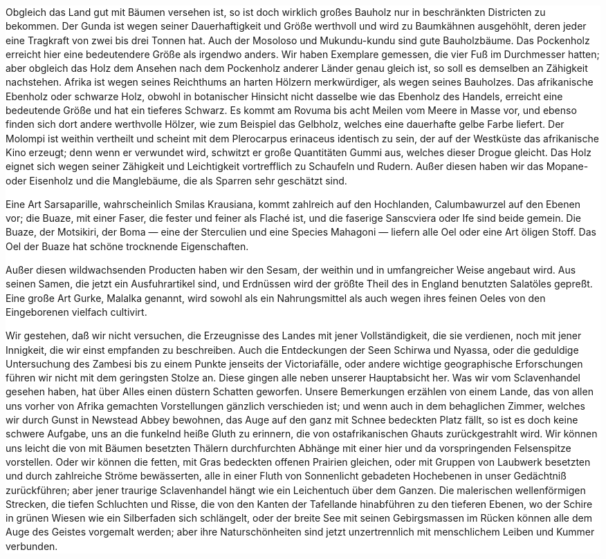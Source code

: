 Obgleich das Land gut mit Bäumen versehen ist, so ist doch wirklich großes
Bauholz nur in beschränkten Districten zu bekommen. Der Gunda ist wegen seiner
Dauerhaftigkeit und Größe werthvoll und wird zu Baumkähnen ausgehöhlt, deren
jeder eine Tragkraft von zwei bis drei Tonnen hat. Auch der Mosoloso und
Mukundu-kundu sind gute Bauholzbäume. Das Pockenholz erreicht hier eine
bedeutendere Größe als irgendwo anders. Wir haben Exemplare gemessen, die vier
Fuß im Durchmesser hatten; aber obgleich das Holz dem Ansehen nach dem
Pockenholz anderer Länder genau gleich ist, so soll es demselben an Zähigkeit
nachstehen. Afrika ist wegen seines Reichthums an harten Hölzern merkwürdiger,
als wegen seines Bauholzes. Das afrikanische Ebenholz oder schwarze Holz, obwohl
in botanischer Hinsicht nicht dasselbe wie das Ebenholz des Handels, erreicht
eine bedeutende Größe und hat ein tieferes Schwarz. Es kommt am Rovuma bis acht
Meilen vom Meere in Masse vor, und ebenso finden sich dort andere werthvolle
Hölzer, wie zum Beispiel das Gelbholz, welches eine dauerhafte gelbe Farbe
liefert. Der Molompi ist weithin vertheilt und scheint mit dem Plerocarpus
erinaceus identisch zu sein, der auf der Westküste das afrikanische Kino
erzeugt; denn wenn er verwundet wird, schwitzt er große Quantitäten Gummi aus,
welches dieser Drogue gleicht. Das Holz eignet sich wegen seiner Zähigkeit und
Leichtigkeit vortrefflich zu Schaufeln und Rudern. Außer diesen haben wir das
Mopane- oder Eisenholz und die Manglebäume, die als Sparren sehr geschätzt sind.

Eine Art Sarsaparille, wahrscheinlich Smilas Krausiana, kommt zahlreich auf den
Hochlanden, Calumbawurzel auf den Ebenen vor; die Buaze, mit einer Faser, die
fester und feiner als Flaché ist, und die faserige Sanscviera oder Ife sind
beide gemein. Die Buaze, der Motsikiri, der Boma — eine der Sterculien und eine
Species Mahagoni — liefern alle Oel oder eine Art öligen Stoff. Das Oel der
Buaze hat schöne trocknende Eigenschaften.

Außer diesen wildwachsenden Producten haben wir den Sesam, der weithin und in
umfangreicher Weise angebaut wird. Aus seinen Samen, die jetzt ein
Ausfuhrartikel sind, und Erdnüssen wird der größte Theil des in England
benutzten Salatöles gepreßt. Eine große Art Gurke, Malalka genannt, wird sowohl
als ein Nahrungsmittel als auch wegen ihres feinen Oeles von den Eingeborenen
vielfach cultivirt.

Wir gestehen, daß wir nicht versuchen, die Erzeugnisse des Landes mit jener
Vollständigkeit, die sie verdienen, noch mit jener Innigkeit, die wir einst
empfanden zu beschreiben. Auch die Entdeckungen der Seen Schirwa und Nyassa,
oder die geduldige Untersuchung des Zambesi bis zu einem Punkte jenseits der
Victoriafälle, oder andere wichtige geographische Erforschungen führen wir nicht
mit dem geringsten Stolze an. Diese gingen alle neben unserer Hauptabsicht her.
Was wir vom Sclavenhandel gesehen haben, hat über Alles einen düstern Schatten
geworfen. Unsere Bemerkungen erzählen von einem Lande, das von allen uns vorher
von Afrika gemachten Vorstellungen gänzlich verschieden ist; und wenn auch in
dem behaglichen Zimmer, welches wir durch Gunst in Newstead Abbey bewohnen, das
Auge auf den ganz mit Schnee bedeckten Platz fällt, so ist es doch keine schwere
Aufgabe, uns an die funkelnd heiße Gluth zu erinnern, die von ostafrikanischen
Ghauts zurückgestrahlt wird. Wir können uns leicht die von mit Bäumen besetzten
Thälern durchfurchten Abhänge mit einer hier und da vorspringenden Felsenspitze
vorstellen. Oder wir können die fetten, mit Gras bedeckten offenen Prairien
gleichen, oder mit Gruppen von Laubwerk besetzten und durch zahlreiche Ströme
bewässerten, alle in einer Fluth von Sonnenlicht gebadeten Hochebenen in unser
Gedächtniß zurückführen; aber jener traurige Sclavenhandel hängt wie ein
Leichentuch über dem Ganzen. Die malerischen wellenförmigen Strecken, die tiefen
Schluchten und Risse, die von den Kanten der Tafellande hinabführen zu den
tieferen Ebenen, wo der Schire in grünen Wiesen wie ein Silberfaden sich
schlängelt, oder der breite See mit seinen Gebirgsmassen im Rücken können alle
dem Auge des Geistes vorgemalt werden; aber ihre Naturschönheiten sind jetzt
unzertrennlich mit menschlichem Leiben und Kummer verbunden.
